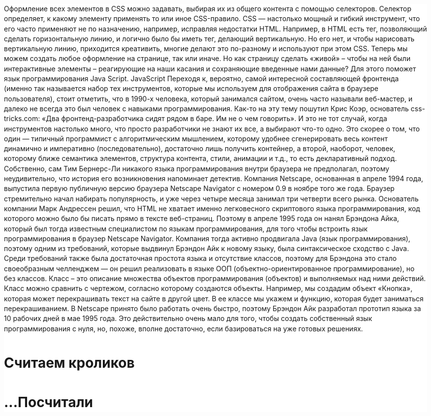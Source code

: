 Оформление всех элементов в CSS можно задавать, выбирая их из общего контента с помощью селекторов.
Селектор определяет, к какому элементу применять то или иное CSS-правило.
CSS — настолько мощный и гибкий инструмент, что его часто применяют не по назначению, например,
исправляя недостатки HTML. Например, в HTML есть тег, позволяющий сделать горизонтальную линию, и
логично было бы иметь тег, делающий вертикальную. Но его нет, и чтобы нарисовать вертикальную линию,
приходится креативить, многие делают это по-разному и используют при этом CSS.
Теперь мы можем создать любое оформление на странице, так или иначе. Но как страницу сделать «живой» –
чтобы на ней были интерактивные элементы – реагирующие на наши касания и сохраняющие введенные
нами данные? Для этого поможет язык программирования Java Script.
JavaScript
Переходя к, вероятно, самой интересной составляющей фронтенда (именно так называется набор тех
инструментов, которые мы используем для отображения сайта в браузере пользователя), стоит отметить, что
в 1990-х человека, который занимался сайтом, очень часто называли веб-мастер, и далеко не всегда это был
человек с навыками программирования. Как-то на эту тему пошутил Крис Коэр, основатель css-tricks.com:
«Два фронтенд-разработчика сидят рядом в баре. Им не о чем говорить». И это не тот случай, когда
инструментов настолько много, что просто разработчики не знают их все, а выбирают что-то одно. Это скорее
о том, что один — типичный программист с алгоритмическим мышлением, которому удобнее сгенерировать
весь контент динамично и императивно (последовательно), достаточно лишь получить контейнер, а второй,
наоборот, человек, которому ближе семантика элементов, структура контента, стили, анимации и т.д., то есть
декларативный подход.
Собственно, сам Тим Бернерс-Ли никакого языка программирования внутри браузера не предполагал,
поэтому неудивительно, что история его возникновения напоминает детектив. Компания Netscape, 
основанная в апреле 1994 года, выпустила первую публичную версию браузера Netscape Navigator с номером
0.9 в ноябре того же года. Браузер стремительно начал набирать популярность, и уже через четыре месяца
занимал три четверти всего рынка.
Основатель компании Марк Андрессен решил, что HTML не хватает именно легковесного скриптового языка
программирования, код которого можно было бы писать прямо в тексте веб-страниц. Поэтому в апреле 1995
года он нанял Брэндона Айка, который был тогда известным специалистом по языкам программирования,
для того чтобы встроить язык программирования в браузер Netscape Navigator. Компания тогда активно
продвигала Java (язык программирования), поэтому одним из требований, которые выдвинул Брэндон Айк к
новому языку, была синтаксическое сходство с Java. Среди требований также была достаточная простота
языка и отсутствие классов, поэтому для Брэндона это стало своеобразным челленджем — он решил
реализовать в языке ООП (объектно-ориентированное программирование), но без классов. Класс – это
описание множества объектов программирования (объектов) и выполняемых над ними
действий. Класс можно сравнить с чертежом, согласно которому создаются объекты. Например, мы создадим
объект «Кнопка», которая может перекрашивать текст на сайте в другой цвет. В ее классе мы укажем и
функцию, которая будет заниматься перекрашиванием.
В Netscape принято было работать очень быстро, поэтому Брэндон Айк разработал прототип языка за 10
рабочих дней в мае 1995 года. Это действительно очень мало для того, чтобы создать собственный язык
программирования с нуля, но, похоже, вполне достаточно, если базироваться на уже готовых решениях.
<html>
<body>
 <h1>Считаем кроликов</h1>
 <script type="text/javascript">
 for(var i=1; i<=3; i++) {
 alert("Из шляпы достали "+i+" кролика!")
 }
 </script>
 <h1>...Посчитали</h1>
</body>
</html>